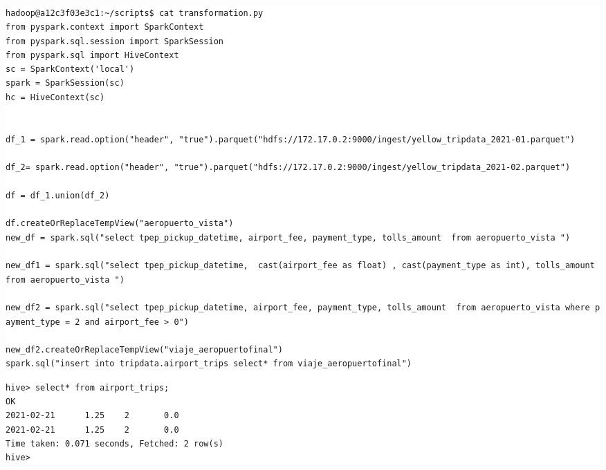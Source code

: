 ```
hadoop@a12c3f03e3c1:~/scripts$ cat transformation.py
from pyspark.context import SparkContext
from pyspark.sql.session import SparkSession
from pyspark.sql import HiveContext
sc = SparkContext('local')
spark = SparkSession(sc)
hc = HiveContext(sc)


df_1 = spark.read.option("header", "true").parquet("hdfs://172.17.0.2:9000/ingest/yellow_tripdata_2021-01.parquet")

df_2= spark.read.option("header", "true").parquet("hdfs://172.17.0.2:9000/ingest/yellow_tripdata_2021-02.parquet")

df = df_1.union(df_2)

df.createOrReplaceTempView("aeropuerto_vista")
new_df = spark.sql("select tpep_pickup_datetime, airport_fee, payment_type, tolls_amount  from aeropuerto_vista ")

new_df1 = spark.sql("select tpep_pickup_datetime,  cast(airport_fee as float) , cast(payment_type as int), tolls_amount from aeropuerto_vista ")

new_df2 = spark.sql("select tpep_pickup_datetime, airport_fee, payment_type, tolls_amount  from aeropuerto_vista where payment_type = 2 and airport_fee > 0")

new_df2.createOrReplaceTempView("viaje_aeropuertofinal")
spark.sql("insert into tripdata.airport_trips select* from viaje_aeropuertofinal")
```




```
hive> select* from airport_trips;
OK
2021-02-21      1.25    2       0.0
2021-02-21      1.25    2       0.0
Time taken: 0.071 seconds, Fetched: 2 row(s)
hive>
```
